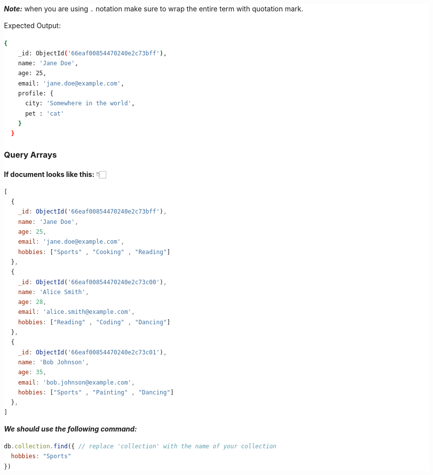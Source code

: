 ***Note:*** when you are using `.` notation make sure to wrap the entire term with quotation mark.

Expected Output:

```sh
{
    _id: ObjectId('66eaf00854470240e2c73bff'),
    name: 'Jane Doe',
    age: 25,
    email: 'jane.doe@example.com',
    profile: {
      city: 'Somewhere in the world',
      pet : 'cat'
    }
  }
```

### Query Arrays

**If document looks like this:** 👇🏻

```javascript
[
  {
    _id: ObjectId('66eaf00854470240e2c73bff'),
    name: 'Jane Doe',
    age: 25,
    email: 'jane.doe@example.com',
    hobbies: ["Sports" , "Cooking" , "Reading"]
  },
  {
    _id: ObjectId('66eaf00854470240e2c73c00'),
    name: 'Alice Smith',
    age: 28,
    email: 'alice.smith@example.com',
    hobbies: ["Reading" , "Coding" , "Dancing"]
  },
  {
    _id: ObjectId('66eaf00854470240e2c73c01'),
    name: 'Bob Johnson',
    age: 35,
    email: 'bob.johnson@example.com',
    hobbies: ["Sports" , "Painting" , "Dancing"]
  },
]
```

***We should use the following command:***

```javascript
db.collection.find({ // replace 'collection' with the name of your collection
  hobbies: "Sports"
})
```
